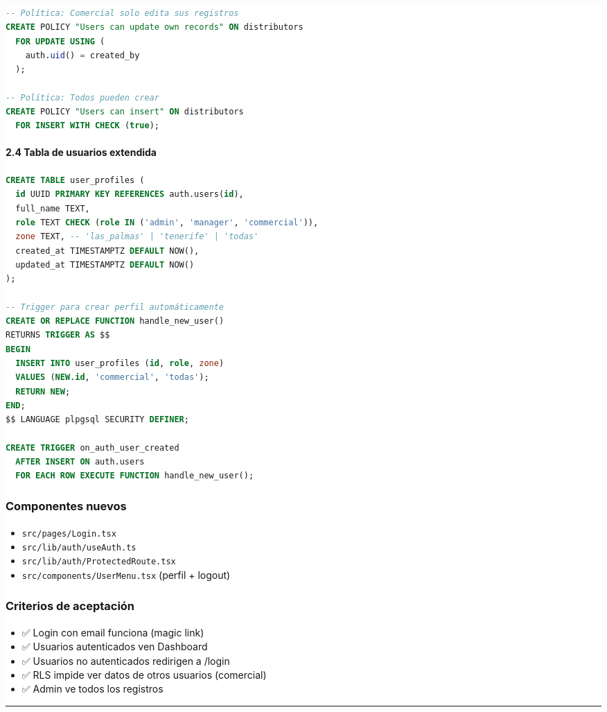 ```sql
-- Política: Comercial solo edita sus registros
CREATE POLICY "Users can update own records" ON distributors
  FOR UPDATE USING (
    auth.uid() = created_by
  );

-- Política: Todos pueden crear
CREATE POLICY "Users can insert" ON distributors
  FOR INSERT WITH CHECK (true);
```

#### 2.4 Tabla de usuarios extendida

```sql
CREATE TABLE user_profiles (
  id UUID PRIMARY KEY REFERENCES auth.users(id),
  full_name TEXT,
  role TEXT CHECK (role IN ('admin', 'manager', 'commercial')),
  zone TEXT, -- 'las_palmas' | 'tenerife' | 'todas'
  created_at TIMESTAMPTZ DEFAULT NOW(),
  updated_at TIMESTAMPTZ DEFAULT NOW()
);

-- Trigger para crear perfil automáticamente
CREATE OR REPLACE FUNCTION handle_new_user()
RETURNS TRIGGER AS $$
BEGIN
  INSERT INTO user_profiles (id, role, zone)
  VALUES (NEW.id, 'commercial', 'todas');
  RETURN NEW;
END;
$$ LANGUAGE plpgsql SECURITY DEFINER;

CREATE TRIGGER on_auth_user_created
  AFTER INSERT ON auth.users
  FOR EACH ROW EXECUTE FUNCTION handle_new_user();
```

### Componentes nuevos

- `src/pages/Login.tsx`
- `src/lib/auth/useAuth.ts`
- `src/lib/auth/ProtectedRoute.tsx`
- `src/components/UserMenu.tsx` (perfil + logout)

### Criterios de aceptación

- ✅ Login con email funciona (magic link)
- ✅ Usuarios autenticados ven Dashboard
- ✅ Usuarios no autenticados redirigen a /login
- ✅ RLS impide ver datos de otros usuarios (comercial)
- ✅ Admin ve todos los registros

---